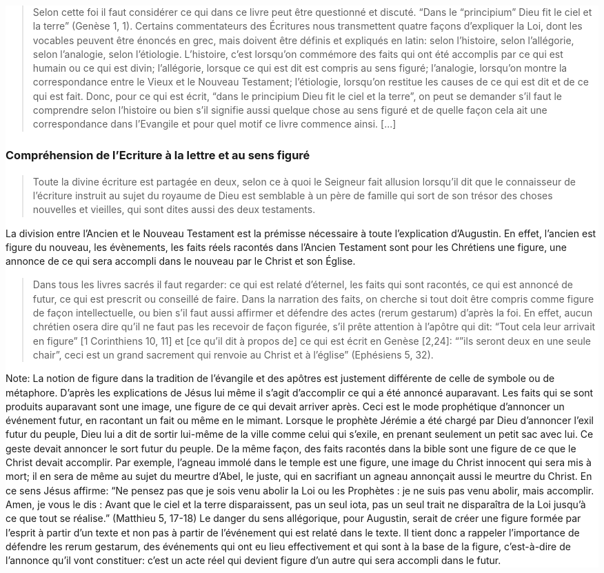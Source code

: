 >Selon cette foi il faut considérer ce qui dans ce livre peut être questionné et discuté. “Dans le “principium” Dieu fit le ciel et la terre” (Genèse 1, 1). Certains commentateurs des Écritures nous transmettent quatre façons d’expliquer la Loi, dont les vocables peuvent être énoncés en grec, mais doivent être définis et expliqués en latin: selon l’histoire, selon l’allégorie, selon l’analogie, selon l’étiologie. L’histoire, c’est lorsqu’on commémore des faits qui ont été accomplis par ce qui est humain ou ce qui est divin; l’allégorie, lorsque ce qui est dit est compris au sens figuré; l’analogie, lorsqu’on montre la correspondance entre le Vieux et le Nouveau Testament; l’étiologie, lorsqu’on restitue les causes de ce qui est dit et de ce qui est fait. Donc, pour ce qui est écrit, “dans le principium Dieu fit le ciel et la terre”, on peut se demander s’il faut le comprendre selon l’histoire ou bien s’il signifie aussi quelque chose au sens figuré et de quelle façon cela ait une correspondance dans l’Evangile et pour quel motif ce livre commence ainsi. [...]

### Compréhension de l’Ecriture à la lettre et au sens figuré

>Toute la divine écriture est partagée en deux, selon ce à quoi le Seigneur fait allusion lorsqu’il dit que le connaisseur de l’écriture instruit au sujet du royaume de Dieu est semblable à un père de famille qui sort de son trésor des choses nouvelles et vieilles, qui sont dites aussi des deux testaments.

La division entre l’Ancien et le Nouveau Testament est la prémisse nécessaire à toute l’explication d’Augustin. En effet, l’ancien est figure du nouveau, les évènements, les faits réels racontés dans l’Ancien Testament sont pour les Chrétiens une figure, une annonce de ce qui sera accompli dans le nouveau par le Christ et son Église.

>Dans tous les livres sacrés il faut regarder: ce qui est relaté d’éternel, les faits qui sont racontés, ce qui est annoncé de futur, ce qui est prescrit ou conseillé de faire. Dans la narration des faits, on cherche si tout doit être compris comme figure de façon intellectuelle, ou bien s’il faut aussi affirmer et défendre des actes (rerum gestarum) d’après la foi. En effet, aucun chrétien osera dire qu’il ne faut pas les recevoir de façon figurée, s’il prête attention à l’apôtre qui dit: “Tout cela leur arrivait en figure” [1 Corinthiens 10, 11] et [ce qu’il dit à propos de] ce qui est écrit en Genèse [2,24]: “”ils seront deux en une seule chair”, ceci est un grand sacrement qui renvoie au Christ et à l’église” (Ephésiens 5, 32).

Note: La notion de figure dans la tradition de l’évangile et des apôtres est justement différente de celle de symbole ou de métaphore. D’après les explications de Jésus lui même il s’agit d’accomplir ce qui a été annoncé auparavant. Les faits qui se sont produits auparavant sont une image, une figure de ce qui devait arriver après. Ceci est le mode prophétique d’annoncer un événement futur, en racontant un fait ou même en le mimant. Lorsque le prophète Jérémie a été chargé par Dieu d’annoncer l’exil futur du peuple, Dieu lui a dit de sortir lui-même de la ville comme celui qui s’exile, en prenant seulement un petit sac avec lui. Ce geste devait annoncer le sort futur du peuple. De la même façon, des faits racontés dans la bible sont une figure de ce que le Christ devait accomplir. Par exemple, l’agneau immolé dans le temple est une figure, une image du Christ innocent qui sera mis à mort; il en sera de même au sujet du meurtre d’Abel, le juste, qui en sacrifiant un agneau annonçait aussi le meurtre du Christ. En ce sens Jésus affirme: “Ne pensez pas que je sois venu abolir la Loi ou les Prophètes : je ne suis pas venu abolir, mais accomplir. Amen, je vous le dis : Avant que le ciel et la terre disparaissent, pas un seul iota, pas un seul trait ne disparaîtra de la Loi jusqu’à ce que tout se réalise.” (Matthieu 5, 17-18) Le danger du sens allégorique, pour Augustin, serait de créer une figure formée par l’esprit à partir d’un texte et non pas à partir de l’événement qui est relaté dans le texte. Il tient donc a rappeler l’importance de défendre les rerum gestarum, des événements qui ont eu lieu effectivement et qui sont à la base de la figure, c’est-à-dire de l’annonce qu’il vont constituer: c’est un acte réel qui devient figure d’un autre qui sera accompli dans le futur.
